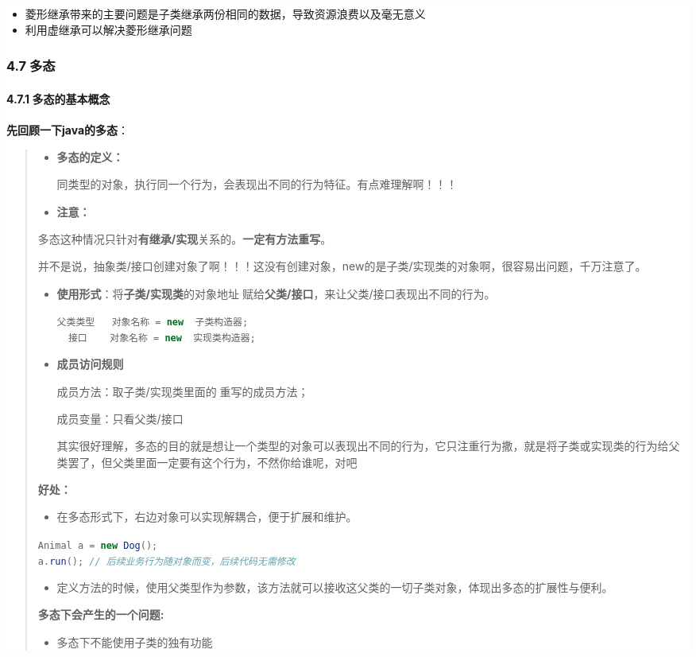 * 菱形继承带来的主要问题是子类继承两份相同的数据，导致资源浪费以及毫无意义
* 利用虚继承可以解决菱形继承问题



















### 4.7  多态

#### 4.7.1 多态的基本概念



**先回顾一下java的多态**：

> - **多态的定义：**
>
>   ​		同类型的对象，执行同一个行为，会表现出不同的行为特征。有点难理解啊！！！
>
> - **注意：**
>
> ​				多态这种情况只针对**有继承/实现**关系的。**一定有方法重写**。
>
> ​				并不是说，抽象类/接口创建对象了啊！！！这没有创建对象，new的是子类/实现类的对象啊，很容易出问题，千万注意了。
>
> - **使用形式**：将**子类/实现类**的对象地址 赋给**父类/接口**，来让父类/接口表现出不同的行为。
>
>   ```java
>   父类类型   对象名称 = new  子类构造器;
>     接口    对象名称 = new  实现类构造器;
>   ```
>
> - **成员访问规则**
>
>   成员方法：取子类/实现类里面的 重写的成员方法；
>
>   成员变量：只看父类/接口
>
>   其实很好理解，多态的目的就是想让一个类型的对象可以表现出不同的行为，它只注重行为撒，就是将子类或实现类的行为给父类罢了，但父类里面一定要有这个行为，不然你给谁呢，对吧
>
>  **好处：**
>
> - 在多态形式下，右边对象可以实现解耦合，便于扩展和维护。
>
> ```java
> Animal a = new Dog();
> a.run(); // 后续业务行为随对象而变，后续代码无需修改
> ```
>
> - 定义方法的时候，使用父类型作为参数，该方法就可以接收这父类的一切子类对象，体现出多态的扩展性与便利。
>
> **多态下会产生的一个问题:**
>
> - 多态下不能使用子类的独有功能
